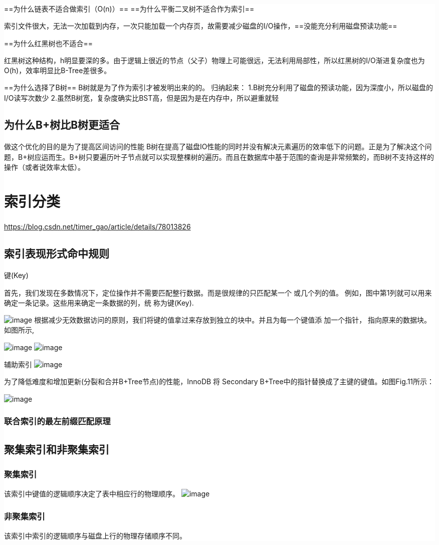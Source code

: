 ==为什么链表不适合做索引（O(n)）==
==为什么平衡二叉树不适合作为索引==

  索引文件很大，无法一次加载到内存，一次只能加载一个内存页，故需要减少磁盘的I/O操作，==没能充分利用磁盘预读功能==
  
==为什么红黑树也不适合==

  红黑树这种结构，h明显要深的多。由于逻辑上很近的节点（父子）物理上可能很远，无法利用局部性，所以红黑树的I/O渐进复杂度也为O(h)，效率明显比B-Tree差很多。
  
==为什么选择了B树==
  B树就是为了作为索引才被发明出来的的。
  归纳起来： 
  1.B树充分利用了磁盘的预读功能，因为深度小，所以磁盘的I/O读写次数少
  2.虽然B树宽，复杂度确实比BST高，但是因为是在内存中，所以避重就轻
  
##   为什么B+树比B树更适合

做这个优化的目的是为了提高区间访问的性能
B树在提高了磁盘IO性能的同时并没有解决元素遍历的效率低下的问题。正是为了解决这个问题，B+树应运而生。B+树只要遍历叶子节点就可以实现整棵树的遍历。而且在数据库中基于范围的查询是非常频繁的，而B树不支持这样的操作（或者说效率太低）。


# 索引分类
https://blog.csdn.net/timer_gao/article/details/78013826
## 索引表现形式命中规则
 键(Key)

  首先，我们发现在多数情况下，定位操作并不需要匹配整行数据。而是很规律的只匹配某一个
  或几个列的值。 例如，图中第1列就可以用来确定一条记录。这些用来确定一条数据的列，统 
  称为键(Key).

![image](https://img-my.csdn.net/uploads/201210/25/1351131021_9989.jpg)
  根据减少无效数据访问的原则，我们将键的值拿过来存放到独立的块中。并且为每一个键值添
  加一个指针， 指向原来的数据块。如图所示,
  
![image](https://img-my.csdn.net/uploads/201210/25/1351131047_7882.jpg)
![image](https://img-my.csdn.net/uploads/201210/25/1351131308_7570.jpg)
   
   辅助索引
![image](https://img-my.csdn.net/uploads/201210/25/1351131431_5894.jpg)
   
   为了降低难度和增加更新(分裂和合并B+Tree节点)的性能，InnoDB 将 Secondary B+Tree中的指针替换成了主键的键值。如图Fig.11所示：
   
![image](https://img-my.csdn.net/uploads/201210/25/1351131464_1022.jpg)
   
### 联合索引的最左前缀匹配原理

## 聚集索引和非聚集索引
###  聚集索引 
   该索引中键值的逻辑顺序决定了表中相应行的物理顺序。
   ![image](https://images.cnblogs.com/cnblogs_com/aspnethot/Pic11.JPG)
###  非聚集索引
   该索引中索引的逻辑顺序与磁盘上行的物理存储顺序不同。
   